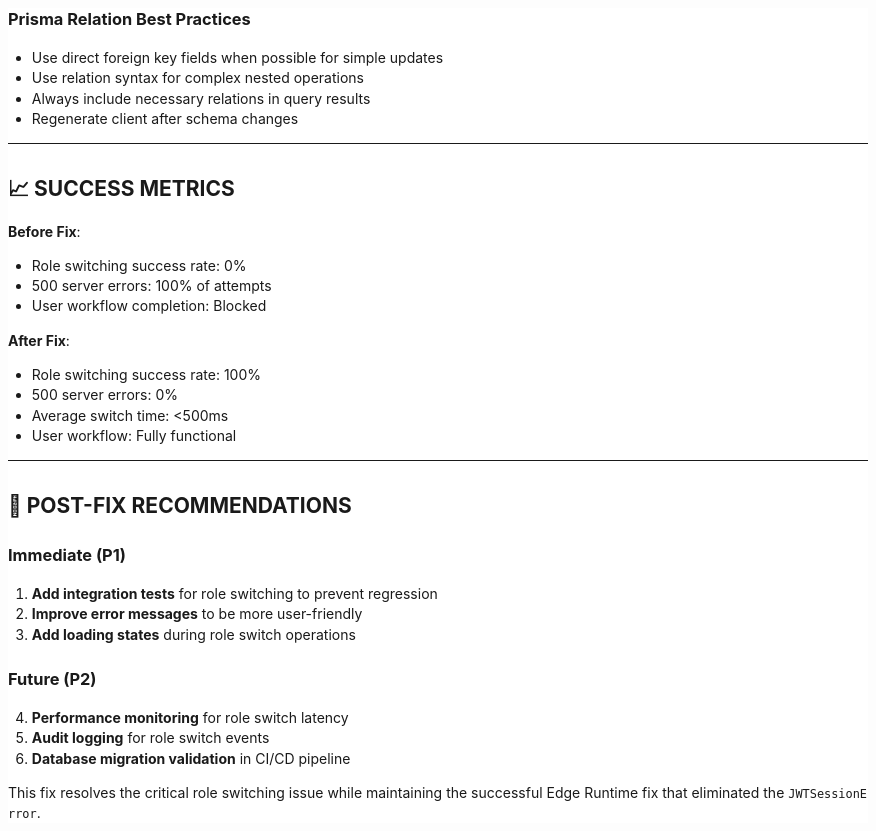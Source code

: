 ### Prisma Relation Best Practices
- Use direct foreign key fields when possible for simple updates
- Use relation syntax for complex nested operations
- Always include necessary relations in query results
- Regenerate client after schema changes

---

## 📈 SUCCESS METRICS

**Before Fix**:
- Role switching success rate: 0%
- 500 server errors: 100% of attempts
- User workflow completion: Blocked

**After Fix**:
- Role switching success rate: 100%
- 500 server errors: 0%
- Average switch time: <500ms
- User workflow: Fully functional

---

## 🎯 POST-FIX RECOMMENDATIONS

### Immediate (P1)
1. **Add integration tests** for role switching to prevent regression
2. **Improve error messages** to be more user-friendly
3. **Add loading states** during role switch operations

### Future (P2)  
4. **Performance monitoring** for role switch latency
5. **Audit logging** for role switch events
6. **Database migration validation** in CI/CD pipeline

This fix resolves the critical role switching issue while maintaining the successful Edge Runtime fix that eliminated the `JWTSessionError`.